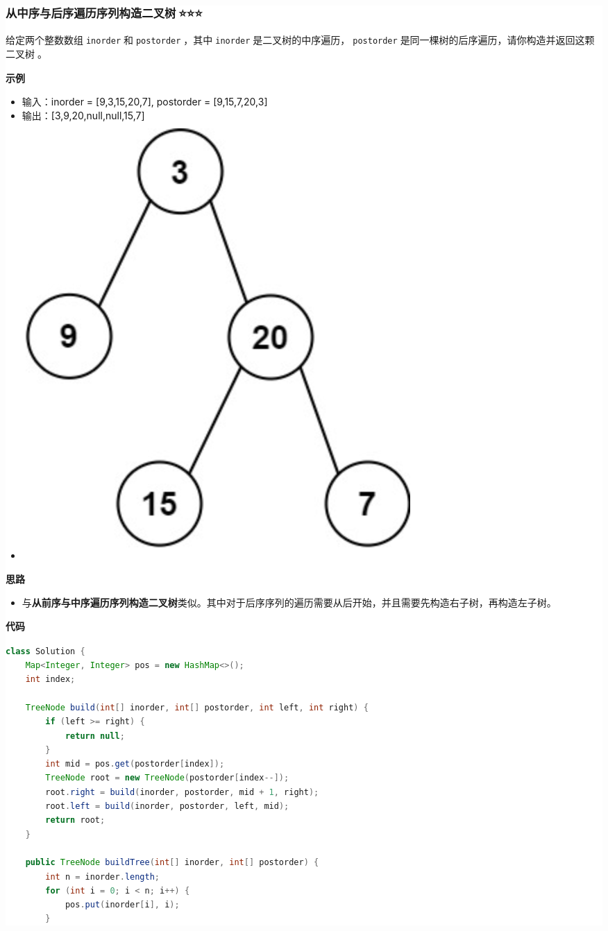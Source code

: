 ### 从中序与后序遍历序列构造二叉树 ⭐️⭐️⭐️
给定两个整数数组 `inorder` 和 `postorder` ，其中 `inorder` 是二叉树的中序遍历， `postorder` 是同一棵树的后序遍历，请你构造并返回这颗 二叉树 。

**示例**
- 输入：inorder = [9,3,15,20,7], postorder = [9,15,7,20,3]
- 输出：[3,9,20,null,null,15,7]
- ![alt text](pic2/9-2-1.png)

**思路**
- 与**从前序与中序遍历序列构造二叉树**类似。其中对于后序序列的遍历需要从后开始，并且需要先构造右子树，再构造左子树。

**代码**
```java
class Solution {
    Map<Integer, Integer> pos = new HashMap<>();
    int index;

    TreeNode build(int[] inorder, int[] postorder, int left, int right) {
        if (left >= right) {
            return null;
        }
        int mid = pos.get(postorder[index]);
        TreeNode root = new TreeNode(postorder[index--]);
        root.right = build(inorder, postorder, mid + 1, right);
        root.left = build(inorder, postorder, left, mid);
        return root;
    }

    public TreeNode buildTree(int[] inorder, int[] postorder) {
        int n = inorder.length;
        for (int i = 0; i < n; i++) {
            pos.put(inorder[i], i);
        }
```
